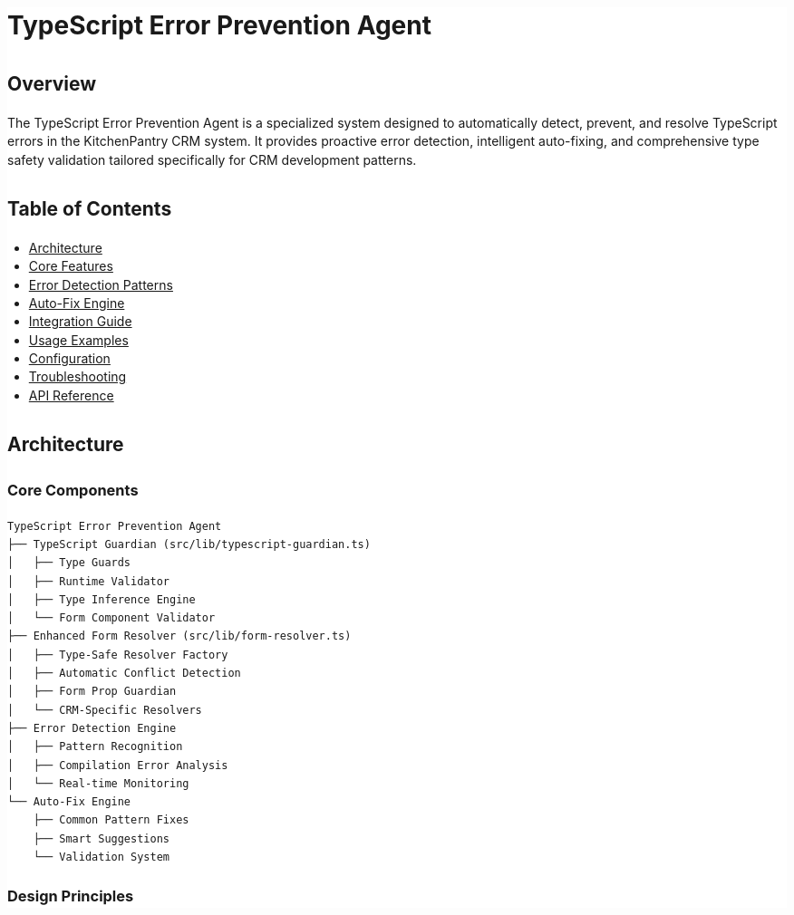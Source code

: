 # TypeScript Error Prevention Agent

## Overview

The TypeScript Error Prevention Agent is a specialized system designed to automatically detect, prevent, and resolve TypeScript errors in the KitchenPantry CRM system. It provides proactive error detection, intelligent auto-fixing, and comprehensive type safety validation tailored specifically for CRM development patterns.

## Table of Contents

- [Architecture](#architecture)
- [Core Features](#core-features)
- [Error Detection Patterns](#error-detection-patterns)
- [Auto-Fix Engine](#auto-fix-engine)
- [Integration Guide](#integration-guide)
- [Usage Examples](#usage-examples)
- [Configuration](#configuration)
- [Troubleshooting](#troubleshooting)
- [API Reference](#api-reference)

## Architecture

### Core Components

```
TypeScript Error Prevention Agent
├── TypeScript Guardian (src/lib/typescript-guardian.ts)
│   ├── Type Guards
│   ├── Runtime Validator
│   ├── Type Inference Engine
│   └── Form Component Validator
├── Enhanced Form Resolver (src/lib/form-resolver.ts)
│   ├── Type-Safe Resolver Factory
│   ├── Automatic Conflict Detection
│   ├── Form Prop Guardian
│   └── CRM-Specific Resolvers
├── Error Detection Engine
│   ├── Pattern Recognition
│   ├── Compilation Error Analysis
│   └── Real-time Monitoring
└── Auto-Fix Engine
    ├── Common Pattern Fixes
    ├── Smart Suggestions
    └── Validation System
```

### Design Principles
